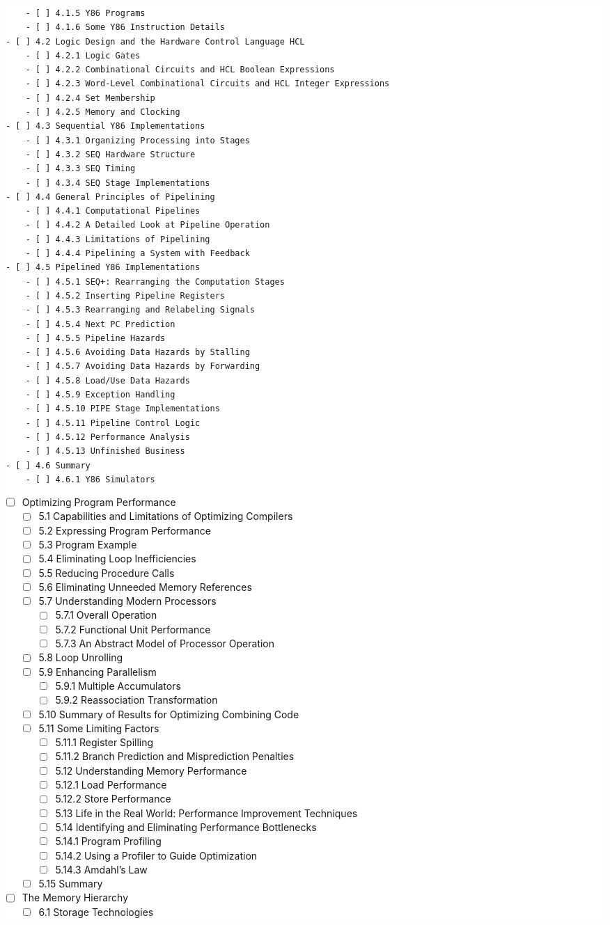         - [ ] 4.1.5 Y86 Programs
        - [ ] 4.1.6 Some Y86 Instruction Details
    - [ ] 4.2 Logic Design and the Hardware Control Language HCL
        - [ ] 4.2.1 Logic Gates
        - [ ] 4.2.2 Combinational Circuits and HCL Boolean Expressions
        - [ ] 4.2.3 Word-Level Combinational Circuits and HCL Integer Expressions
        - [ ] 4.2.4 Set Membership
        - [ ] 4.2.5 Memory and Clocking
    - [ ] 4.3 Sequential Y86 Implementations
        - [ ] 4.3.1 Organizing Processing into Stages
        - [ ] 4.3.2 SEQ Hardware Structure
        - [ ] 4.3.3 SEQ Timing
        - [ ] 4.3.4 SEQ Stage Implementations
    - [ ] 4.4 General Principles of Pipelining
        - [ ] 4.4.1 Computational Pipelines
        - [ ] 4.4.2 A Detailed Look at Pipeline Operation
        - [ ] 4.4.3 Limitations of Pipelining
        - [ ] 4.4.4 Pipelining a System with Feedback
    - [ ] 4.5 Pipelined Y86 Implementations
        - [ ] 4.5.1 SEQ+: Rearranging the Computation Stages
        - [ ] 4.5.2 Inserting Pipeline Registers
        - [ ] 4.5.3 Rearranging and Relabeling Signals
        - [ ] 4.5.4 Next PC Prediction
        - [ ] 4.5.5 Pipeline Hazards
        - [ ] 4.5.6 Avoiding Data Hazards by Stalling
        - [ ] 4.5.7 Avoiding Data Hazards by Forwarding
        - [ ] 4.5.8 Load/Use Data Hazards
        - [ ] 4.5.9 Exception Handling
        - [ ] 4.5.10 PIPE Stage Implementations
        - [ ] 4.5.11 Pipeline Control Logic
        - [ ] 4.5.12 Performance Analysis
        - [ ] 4.5.13 Unfinished Business
    - [ ] 4.6 Summary
        - [ ] 4.6.1 Y86 Simulators
- [ ] Optimizing Program Performance
    - [ ] 5.1 Capabilities and Limitations of Optimizing Compilers
    - [ ] 5.2 Expressing Program Performance
    - [ ] 5.3 Program Example
    - [ ] 5.4 Eliminating Loop Inefficiencies
    - [ ] 5.5 Reducing Procedure Calls
    - [ ] 5.6 Eliminating Unneeded Memory References
    - [ ] 5.7 Understanding Modern Processors
        - [ ] 5.7.1 Overall Operation
        - [ ] 5.7.2 Functional Unit Performance
        - [ ] 5.7.3 An Abstract Model of Processor Operation
    - [ ] 5.8 Loop Unrolling
    - [ ] 5.9 Enhancing Parallelism
        - [ ] 5.9.1 Multiple Accumulators
        - [ ] 5.9.2 Reassociation Transformation
    - [ ] 5.10 Summary of Results for Optimizing Combining Code
    - [ ] 5.11 Some Limiting Factors
        - [ ] 5.11.1 Register Spilling
        - [ ] 5.11.2 Branch Prediction and Misprediction Penalties
        - [ ] 5.12 Understanding Memory Performance
        - [ ] 5.12.1 Load Performance
        - [ ] 5.12.2 Store Performance
        - [ ] 5.13 Life in the Real World: Performance Improvement Techniques
        - [ ] 5.14 Identifying and Eliminating Performance Bottlenecks
        - [ ] 5.14.1 Program Profiling
        - [ ] 5.14.2 Using a Profiler to Guide Optimization
        - [ ] 5.14.3 Amdahl’s Law
    - [ ] 5.15 Summary
- [ ] The Memory Hierarchy
    - [ ] 6.1 Storage Technologies

[//begin]: # "Autogenerated link references for markdown compatibility"
[csapp-the-compilation-system]: csapp-the-compilation-system.md "CSAPP The compilation System"
[csapp-hardware-organisation]: csapp-hardware-organisation.md "CSAPP Hardware Organisation"
[//end]: # "Autogenerated link references"